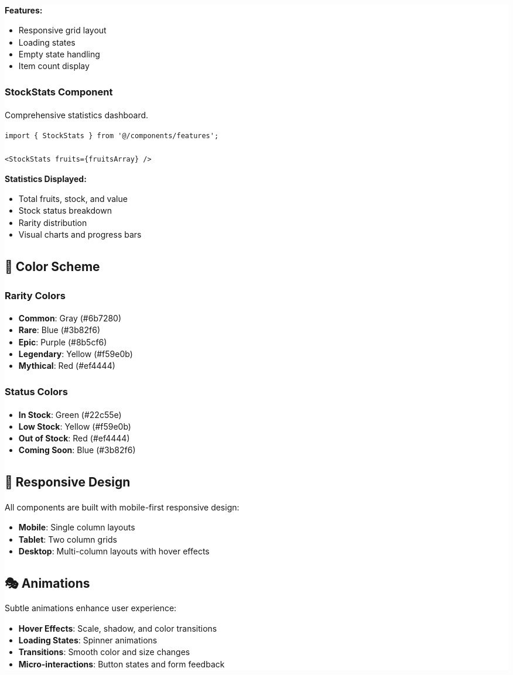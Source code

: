 **Features:**
- Responsive grid layout
- Loading states
- Empty state handling
- Item count display

### StockStats Component
Comprehensive statistics dashboard.

```tsx
import { StockStats } from '@/components/features';

<StockStats fruits={fruitsArray} />
```

**Statistics Displayed:**
- Total fruits, stock, and value
- Stock status breakdown
- Rarity distribution
- Visual charts and progress bars

## 🎨 Color Scheme

### Rarity Colors
- **Common**: Gray (#6b7280)
- **Rare**: Blue (#3b82f6)
- **Epic**: Purple (#8b5cf6)
- **Legendary**: Yellow (#f59e0b)
- **Mythical**: Red (#ef4444)

### Status Colors
- **In Stock**: Green (#22c55e)
- **Low Stock**: Yellow (#f59e0b)
- **Out of Stock**: Red (#ef4444)
- **Coming Soon**: Blue (#3b82f6)

## 📱 Responsive Design

All components are built with mobile-first responsive design:
- **Mobile**: Single column layouts
- **Tablet**: Two column grids
- **Desktop**: Multi-column layouts with hover effects

## 🎭 Animations

Subtle animations enhance user experience:
- **Hover Effects**: Scale, shadow, and color transitions
- **Loading States**: Spinner animations
- **Transitions**: Smooth color and size changes
- **Micro-interactions**: Button states and form feedback
